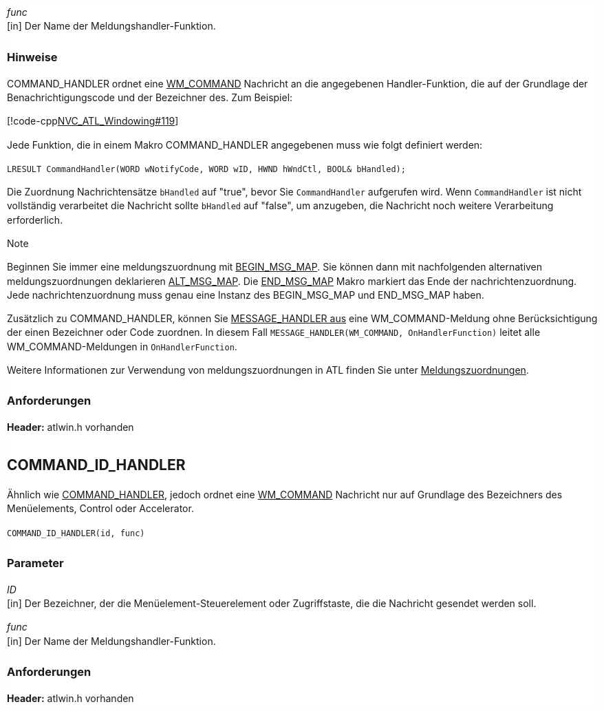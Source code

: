  *func*  
 [in] Der Name der Meldungshandler-Funktion.  
  
### <a name="remarks"></a>Hinweise  
 COMMAND_HANDLER ordnet eine [WM_COMMAND](http://msdn.microsoft.com/library/windows/desktop/ms647591) Nachricht an die angegebenen Handler-Funktion, die auf der Grundlage der Benachrichtigungscode und der Bezeichner des. Zum Beispiel:  
  
 [!code-cpp[NVC_ATL_Windowing#119](../../atl/codesnippet/cpp/message-map-macros-atl_6.h)]  
  
 Jede Funktion, die in einem Makro COMMAND_HANDLER angegebenen muss wie folgt definiert werden:  
  
 `LRESULT CommandHandler(WORD wNotifyCode, WORD wID, HWND hWndCtl, BOOL& bHandled);`  
  
 Die Zuordnung Nachrichtensätze `bHandled` auf "true", bevor Sie `CommandHandler` aufgerufen wird. Wenn `CommandHandler` ist nicht vollständig verarbeitet die Nachricht sollte `bHandled` auf "false", um anzugeben, die Nachricht noch weitere Verarbeitung erforderlich.  
  
> [!NOTE]
>  Beginnen Sie immer eine meldungszuordnung mit [BEGIN_MSG_MAP](#begin_msg_map). Sie können dann mit nachfolgenden alternativen meldungszuordnungen deklarieren [ALT_MSG_MAP](#alt_msg_map). Die [END_MSG_MAP](#end_msg_map) Makro markiert das Ende der nachrichtenzuordnung. Jede nachrichtenzuordnung muss genau eine Instanz des BEGIN_MSG_MAP und END_MSG_MAP haben.  
  
 Zusätzlich zu COMMAND_HANDLER, können Sie [MESSAGE_HANDLER aus](#message_handler) eine WM_COMMAND-Meldung ohne Berücksichtigung der einen Bezeichner oder Code zuordnen. In diesem Fall `MESSAGE_HANDLER(WM_COMMAND, OnHandlerFunction)` leitet alle WM_COMMAND-Meldungen in `OnHandlerFunction`.  
  
 Weitere Informationen zur Verwendung von meldungszuordnungen in ATL finden Sie unter [Meldungszuordnungen](../../atl/message-maps-atl.md).  
  
### <a name="requirements"></a>Anforderungen  
 **Header:** atlwin.h vorhanden   
  
##  <a name="command_id_handler"></a>  COMMAND_ID_HANDLER  
 Ähnlich wie [COMMAND_HANDLER](#command_handler), jedoch ordnet eine [WM_COMMAND](http://msdn.microsoft.com/library/windows/desktop/ms647591) Nachricht nur auf Grundlage des Bezeichners des Menüelements, Control oder Accelerator.  
  
```
COMMAND_ID_HANDLER(id, func)
```  
  
### <a name="parameters"></a>Parameter  
 *ID*  
 [in] Der Bezeichner, der die Menüelement-Steuerelement oder Zugriffstaste, die die Nachricht gesendet werden soll.  
  
 *func*  
 [in] Der Name der Meldungshandler-Funktion.  
  
### <a name="requirements"></a>Anforderungen  
 **Header:** atlwin.h vorhanden   
  